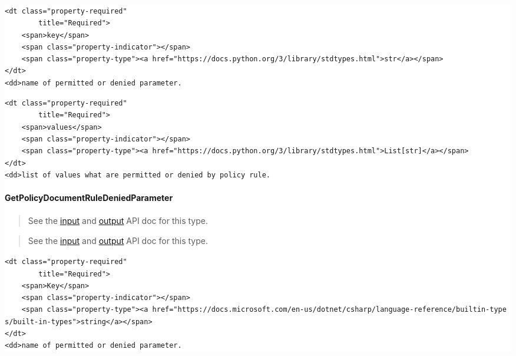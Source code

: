 </dl>




<dl class="resources-properties">

    <dt class="property-required"
            title="Required">
        <span>key</span>
        <span class="property-indicator"></span>
        <span class="property-type"><a href="https://docs.python.org/3/library/stdtypes.html">str</a></span>
    </dt>
    <dd>name of permitted or denied parameter.
</dd>

    <dt class="property-required"
            title="Required">
        <span>values</span>
        <span class="property-indicator"></span>
        <span class="property-type"><a href="https://docs.python.org/3/library/stdtypes.html">List[str]</a></span>
    </dt>
    <dd>list of values what are permitted or denied by policy rule.
</dd>

</dl>






<h4 id="getpolicydocumentruledeniedparameter">Get<wbr>Policy<wbr>Document<wbr>Rule<wbr>Denied<wbr>Parameter</h4>

> See the <a href="/docs/reference/pkg/nodejs/pulumi/vault/types/input/#GetPolicyDocumentRuleDeniedParameter">input</a> and <a href="/docs/reference/pkg/nodejs/pulumi/vault/types/output/#GetPolicyDocumentRuleDeniedParameter">output</a> API doc for this type.



> See the <a href="https://pkg.go.dev/github.com/pulumi/pulumi-vault/sdk/v2/go/vault/?tab=doc#GetPolicyDocumentRuleDeniedParameterArgs">input</a> and <a href="https://pkg.go.dev/github.com/pulumi/pulumi-vault/sdk/v2/go/vault/?tab=doc#GetPolicyDocumentRuleDeniedParameter">output</a> API doc for this type.






<dl class="resources-properties">

    <dt class="property-required"
            title="Required">
        <span>Key</span>
        <span class="property-indicator"></span>
        <span class="property-type"><a href="https://docs.microsoft.com/en-us/dotnet/csharp/language-reference/builtin-types/built-in-types">string</a></span>
    </dt>
    <dd>name of permitted or denied parameter.
</dd>
